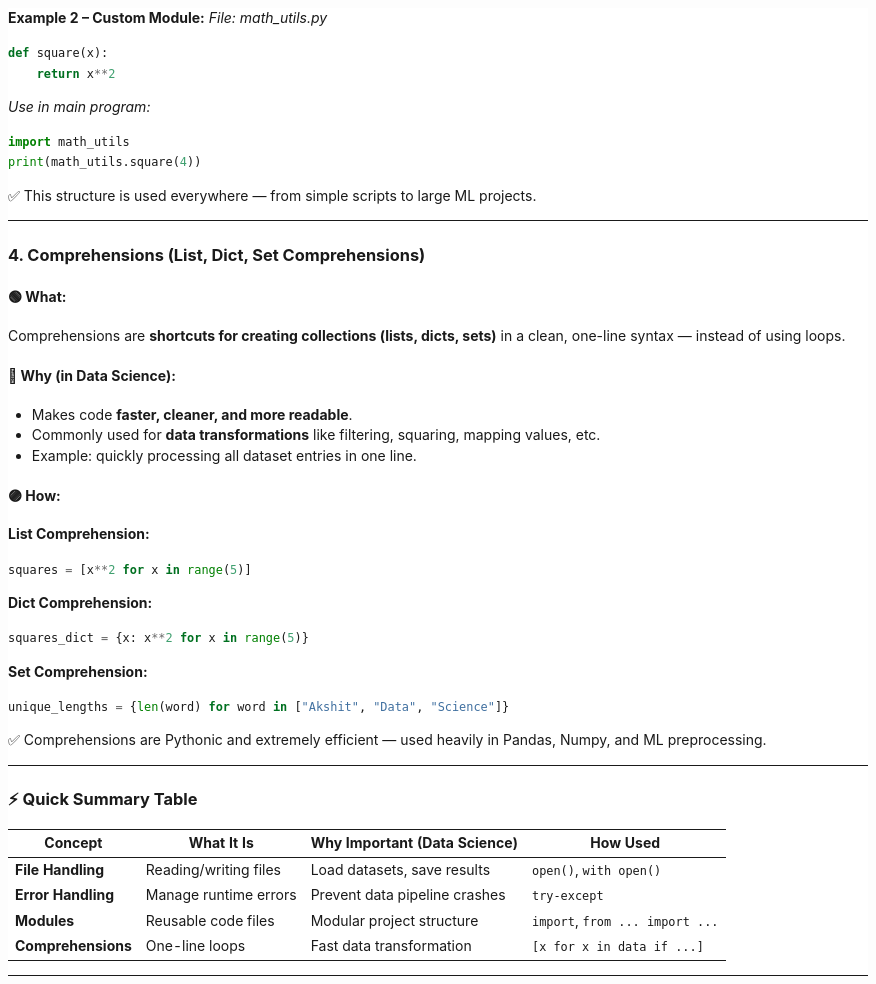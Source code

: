 **Example 2 – Custom Module:**
*File: math_utils.py*

```python
def square(x):
    return x**2
```

*Use in main program:*

```python
import math_utils
print(math_utils.square(4))
```

✅ This structure is used everywhere — from simple scripts to large ML projects.

---

### 4. **Comprehensions (List, Dict, Set Comprehensions)**

#### 🟢 What:

Comprehensions are **shortcuts for creating collections (lists, dicts, sets)** in a clean, one-line syntax — instead of using loops.

#### 🔵 Why (in Data Science):

* Makes code **faster, cleaner, and more readable**.
* Commonly used for **data transformations** like filtering, squaring, mapping values, etc.
* Example: quickly processing all dataset entries in one line.

#### 🟣 How:

**List Comprehension:**

```python
squares = [x**2 for x in range(5)]
```

**Dict Comprehension:**

```python
squares_dict = {x: x**2 for x in range(5)}
```

**Set Comprehension:**

```python
unique_lengths = {len(word) for word in ["Akshit", "Data", "Science"]}
```

✅ Comprehensions are Pythonic and extremely efficient — used heavily in Pandas, Numpy, and ML preprocessing.

---

### ⚡ Quick Summary Table

| Concept            | What It Is            | Why Important (Data Science)  | How Used                        |
| ------------------ | --------------------- | ----------------------------- | ------------------------------- |
| **File Handling**  | Reading/writing files | Load datasets, save results   | `open()`, `with open()`         |
| **Error Handling** | Manage runtime errors | Prevent data pipeline crashes | `try-except`                    |
| **Modules**        | Reusable code files   | Modular project structure     | `import`, `from ... import ...` |
| **Comprehensions** | One-line loops        | Fast data transformation      | `[x for x in data if ...]`      |

---